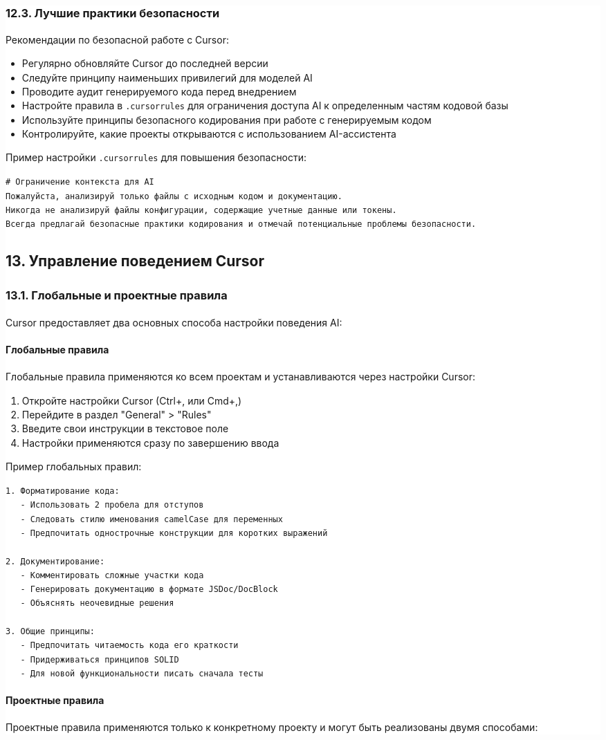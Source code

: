 ### 12.3. Лучшие практики безопасности

Рекомендации по безопасной работе с Cursor:

- Регулярно обновляйте Cursor до последней версии
- Следуйте принципу наименьших привилегий для моделей AI
- Проводите аудит генерируемого кода перед внедрением
- Настройте правила в `.cursorrules` для ограничения доступа AI к определенным частям кодовой базы
- Используйте принципы безопасного кодирования при работе с генерируемым кодом
- Контролируйте, какие проекты открываются с использованием AI-ассистента

Пример настройки `.cursorrules` для повышения безопасности:
```
# Ограничение контекста для AI
Пожалуйста, анализируй только файлы с исходным кодом и документацию.
Никогда не анализируй файлы конфигурации, содержащие учетные данные или токены.
Всегда предлагай безопасные практики кодирования и отмечай потенциальные проблемы безопасности.
```

## 13. Управление поведением Cursor

### 13.1. Глобальные и проектные правила

Cursor предоставляет два основных способа настройки поведения AI:

#### Глобальные правила
Глобальные правила применяются ко всем проектам и устанавливаются через настройки Cursor:

1. Откройте настройки Cursor (Ctrl+, или Cmd+,)
2. Перейдите в раздел "General" > "Rules"
3. Введите свои инструкции в текстовое поле
4. Настройки применяются сразу по завершению ввода

Пример глобальных правил:

```
1. Форматирование кода:
   - Использовать 2 пробела для отступов
   - Следовать стилю именования camelCase для переменных
   - Предпочитать однострочные конструкции для коротких выражений

2. Документирование:
   - Комментировать сложные участки кода
   - Генерировать документацию в формате JSDoc/DocBlock
   - Объяснять неочевидные решения

3. Общие принципы:
   - Предпочитать читаемость кода его краткости
   - Придерживаться принципов SOLID
   - Для новой функциональности писать сначала тесты
```

#### Проектные правила
Проектные правила применяются только к конкретному проекту и могут быть реализованы двумя способами:
